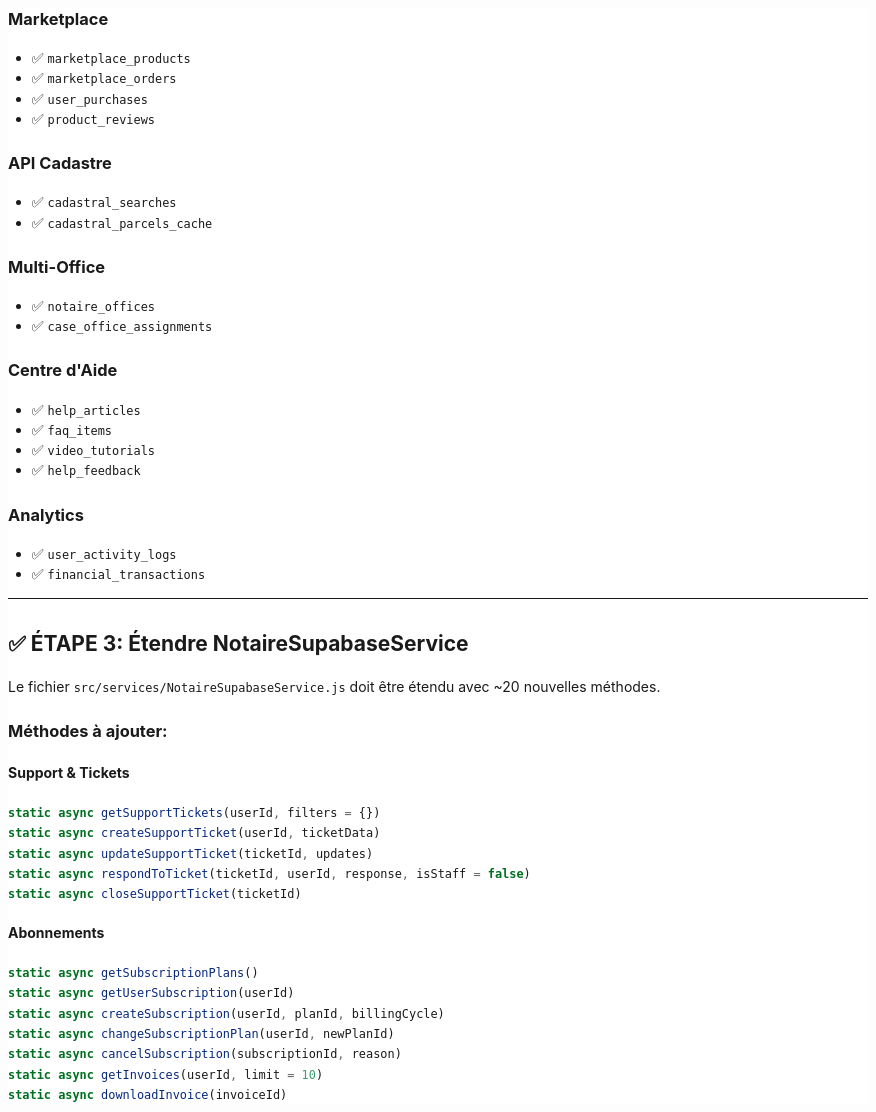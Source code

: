 ### Marketplace
- ✅ `marketplace_products`
- ✅ `marketplace_orders`
- ✅ `user_purchases`
- ✅ `product_reviews`

### API Cadastre
- ✅ `cadastral_searches`
- ✅ `cadastral_parcels_cache`

### Multi-Office
- ✅ `notaire_offices`
- ✅ `case_office_assignments`

### Centre d'Aide
- ✅ `help_articles`
- ✅ `faq_items`
- ✅ `video_tutorials`
- ✅ `help_feedback`

### Analytics
- ✅ `user_activity_logs`
- ✅ `financial_transactions`

---

## ✅ ÉTAPE 3: Étendre NotaireSupabaseService

Le fichier `src/services/NotaireSupabaseService.js` doit être étendu avec ~20 nouvelles méthodes.

### Méthodes à ajouter:

#### Support & Tickets
```javascript
static async getSupportTickets(userId, filters = {})
static async createSupportTicket(userId, ticketData)
static async updateSupportTicket(ticketId, updates)
static async respondToTicket(ticketId, userId, response, isStaff = false)
static async closeSupportTicket(ticketId)
```

#### Abonnements
```javascript
static async getSubscriptionPlans()
static async getUserSubscription(userId)
static async createSubscription(userId, planId, billingCycle)
static async changeSubscriptionPlan(userId, newPlanId)
static async cancelSubscription(subscriptionId, reason)
static async getInvoices(userId, limit = 10)
static async downloadInvoice(invoiceId)
```
